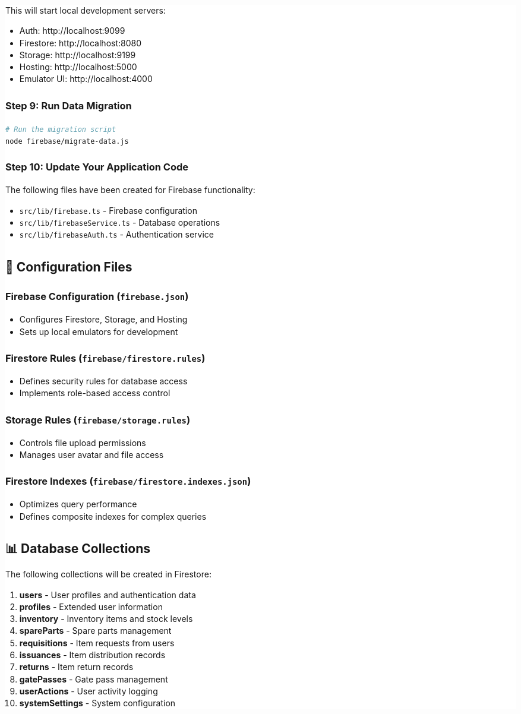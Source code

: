 This will start local development servers:
- Auth: http://localhost:9099
- Firestore: http://localhost:8080
- Storage: http://localhost:9199
- Hosting: http://localhost:5000
- Emulator UI: http://localhost:4000

### Step 9: Run Data Migration

```bash
# Run the migration script
node firebase/migrate-data.js
```

### Step 10: Update Your Application Code

The following files have been created for Firebase functionality:

- `src/lib/firebase.ts` - Firebase configuration
- `src/lib/firebaseService.ts` - Database operations
- `src/lib/firebaseAuth.ts` - Authentication service

## 🔧 Configuration Files

### Firebase Configuration (`firebase.json`)
- Configures Firestore, Storage, and Hosting
- Sets up local emulators for development

### Firestore Rules (`firebase/firestore.rules`)
- Defines security rules for database access
- Implements role-based access control

### Storage Rules (`firebase/storage.rules`)
- Controls file upload permissions
- Manages user avatar and file access

### Firestore Indexes (`firebase/firestore.indexes.json`)
- Optimizes query performance
- Defines composite indexes for complex queries

## 📊 Database Collections

The following collections will be created in Firestore:

1. **users** - User profiles and authentication data
2. **profiles** - Extended user information
3. **inventory** - Inventory items and stock levels
4. **spareParts** - Spare parts management
5. **requisitions** - Item requests from users
6. **issuances** - Item distribution records
7. **returns** - Item return records
8. **gatePasses** - Gate pass management
9. **userActions** - User activity logging
10. **systemSettings** - System configuration
